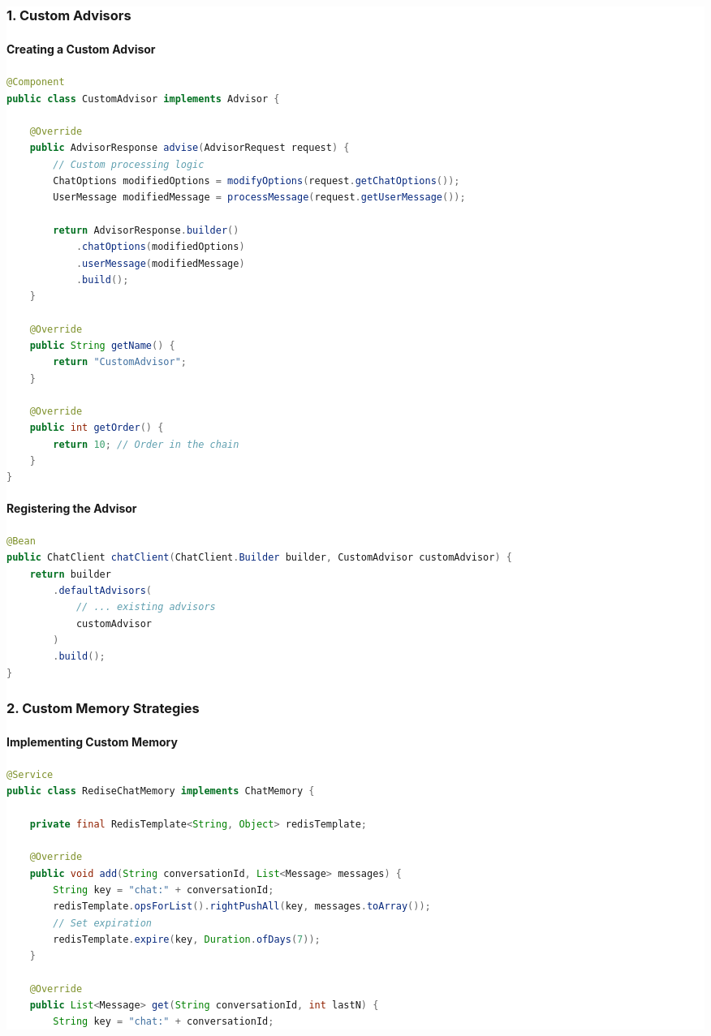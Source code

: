 ### 1. Custom Advisors

#### Creating a Custom Advisor
```java
@Component
public class CustomAdvisor implements Advisor {
    
    @Override
    public AdvisorResponse advise(AdvisorRequest request) {
        // Custom processing logic
        ChatOptions modifiedOptions = modifyOptions(request.getChatOptions());
        UserMessage modifiedMessage = processMessage(request.getUserMessage());
        
        return AdvisorResponse.builder()
            .chatOptions(modifiedOptions)
            .userMessage(modifiedMessage)
            .build();
    }
    
    @Override
    public String getName() {
        return "CustomAdvisor";
    }
    
    @Override
    public int getOrder() {
        return 10; // Order in the chain
    }
}
```

#### Registering the Advisor
```java
@Bean
public ChatClient chatClient(ChatClient.Builder builder, CustomAdvisor customAdvisor) {
    return builder
        .defaultAdvisors(
            // ... existing advisors
            customAdvisor
        )
        .build();
}
```

### 2. Custom Memory Strategies

#### Implementing Custom Memory
```java
@Service
public class RediseChatMemory implements ChatMemory {
    
    private final RedisTemplate<String, Object> redisTemplate;
    
    @Override
    public void add(String conversationId, List<Message> messages) {
        String key = "chat:" + conversationId;
        redisTemplate.opsForList().rightPushAll(key, messages.toArray());
        // Set expiration
        redisTemplate.expire(key, Duration.ofDays(7));
    }
    
    @Override
    public List<Message> get(String conversationId, int lastN) {
        String key = "chat:" + conversationId;
```